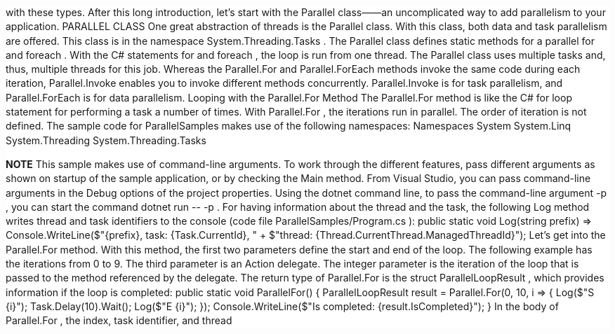 

with these types.
After this long introduction, let’s start with the Parallel class——an
uncomplicated way to add parallelism to your application.
PARALLEL CLASS
One great abstraction of threads is the Parallel class. With this class,
both data and task parallelism are offered. This class is in the
namespace System.Threading.Tasks .
The Parallel class defines static methods for a parallel for and
foreach . With the C# statements for and foreach , the loop is run from
one thread. The Parallel class uses multiple tasks and, thus, multiple
threads for this job.
Whereas the Parallel.For and Parallel.ForEach methods invoke the
same code during each iteration, Parallel.Invoke enables you to
invoke different methods concurrently. Parallel.Invoke is for task
parallelism, and Parallel.ForEach is for data parallelism.
Looping with the Parallel.For Method
The Parallel.For method is like the C# for loop statement for
performing a task a number of times. With Parallel.For , the iterations
run in parallel. The order of iteration is not defined.
The sample code for ParallelSamples makes use of the following
namespaces:
Namespaces
System
System.Linq
System.Threading
System.Threading.Tasks


**NOTE**
This sample makes use of command-line arguments. To work
through the different features, pass different arguments as shown
on startup of the sample application, or by checking the Main
method. From Visual Studio, you can pass command-line
arguments in the Debug options of the project properties. Using
the dotnet command line, to pass the command-line argument -p ,
you can start the command dotnet run -- -p .
For having information about the thread and the task, the following
Log method writes thread and task identifiers to the console (code file
ParallelSamples/Program.cs ):
public static void Log(string prefix) =>
Console.WriteLine($"{prefix}, task: {Task.CurrentId}, " +
$"thread: {Thread.CurrentThread.ManagedThreadId}");
Let’s get into the Parallel.For method. With this method, the first two
parameters define the start and end of the loop. The following example
has the iterations from 0 to 9. The third parameter is an Action<int>
delegate. The integer parameter is the iteration of the loop that is
passed to the method referenced by the delegate. The return type of
Parallel.For is the struct ParallelLoopResult , which provides
information if the loop is completed:
public static void ParallelFor()
{
ParallelLoopResult result =
Parallel.For(0, 10, i =>
{
Log($"S {i}");
Task.Delay(10).Wait();
Log($"E {i}");
});
Console.WriteLine($"Is completed: {result.IsCompleted}");
}
In the body of Parallel.For , the index, task identifier, and thread
